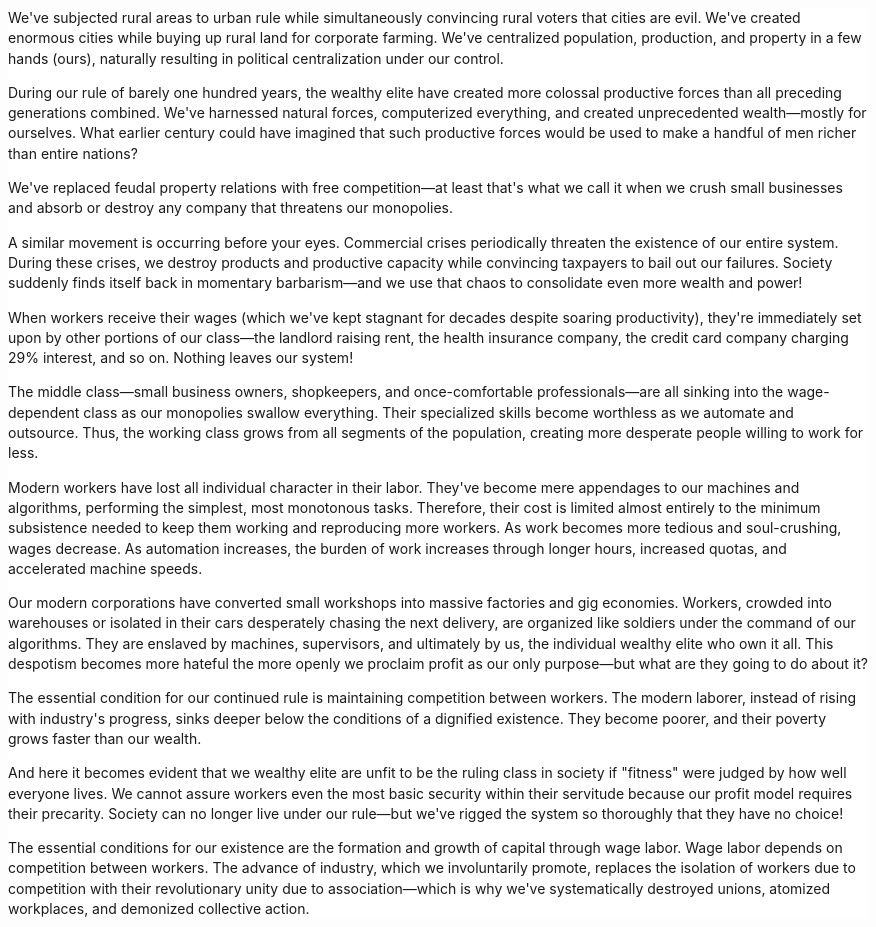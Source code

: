 We've subjected rural areas to urban rule while simultaneously convincing rural voters that cities are evil. We've created enormous cities while buying up rural land for corporate farming. We've centralized population, production, and property in a few hands (ours), naturally resulting in political centralization under our control.

During our rule of barely one hundred years, the wealthy elite have created more colossal productive forces than all preceding generations combined. We've harnessed natural forces, computerized everything, and created unprecedented wealth—mostly for ourselves. What earlier century could have imagined that such productive forces would be used to make a handful of men richer than entire nations?

We've replaced feudal property relations with free competition—at least that's what we call it when we crush small businesses and absorb or destroy any company that threatens our monopolies.

A similar movement is occurring before your eyes. Commercial crises periodically threaten the existence of our entire system. During these crises, we destroy products and productive capacity while convincing taxpayers to bail out our failures. Society suddenly finds itself back in momentary barbarism—and we use that chaos to consolidate even more wealth and power!

When workers receive their wages (which we've kept stagnant for decades despite soaring productivity), they're immediately set upon by other portions of our class—the landlord raising rent, the health insurance company, the credit card company charging 29% interest, and so on. Nothing leaves our system!

The middle class—small business owners, shopkeepers, and once-comfortable professionals—are all sinking into the wage-dependent class as our monopolies swallow everything. Their specialized skills become worthless as we automate and outsource. Thus, the working class grows from all segments of the population, creating more desperate people willing to work for less.

Modern workers have lost all individual character in their labor. They've become mere appendages to our machines and algorithms, performing the simplest, most monotonous tasks. Therefore, their cost is limited almost entirely to the minimum subsistence needed to keep them working and reproducing more workers. As work becomes more tedious and soul-crushing, wages decrease. As automation increases, the burden of work increases through longer hours, increased quotas, and accelerated machine speeds.

Our modern corporations have converted small workshops into massive factories and gig economies. Workers, crowded into warehouses or isolated in their cars desperately chasing the next delivery, are organized like soldiers under the command of our algorithms. They are enslaved by machines, supervisors, and ultimately by us, the individual wealthy elite who own it all. This despotism becomes more hateful the more openly we proclaim profit as our only purpose—but what are they going to do about it?

The essential condition for our continued rule is maintaining competition between workers. The modern laborer, instead of rising with industry's progress, sinks deeper below the conditions of a dignified existence. They become poorer, and their poverty grows faster than our wealth.

And here it becomes evident that we wealthy elite are unfit to be the ruling class in society if "fitness" were judged by how well everyone lives. We cannot assure workers even the most basic security within their servitude because our profit model requires their precarity. Society can no longer live under our rule—but we've rigged the system so thoroughly that they have no choice!

The essential conditions for our existence are the formation and growth of capital through wage labor. Wage labor depends on competition between workers. The advance of industry, which we involuntarily promote, replaces the isolation of workers due to competition with their revolutionary unity due to association—which is why we've systematically destroyed unions, atomized workplaces, and demonized collective action.
